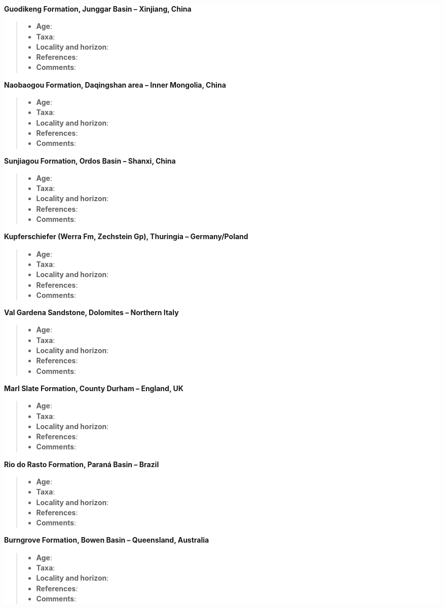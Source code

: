 **Guodikeng Formation, Junggar Basin – Xinjiang, China**
> - **Age**:
> - **Taxa**:
> - **Locality and horizon**:
> - **References**:
> - **Comments**:

**Naobaogou Formation, Daqingshan area – Inner Mongolia, China**
> - **Age**:
> - **Taxa**:
> - **Locality and horizon**:
> - **References**:
> - **Comments**:

**Sunjiagou Formation, Ordos Basin – Shanxi, China**
> - **Age**:
> - **Taxa**:
> - **Locality and horizon**:
> - **References**:
> - **Comments**:

**Kupferschiefer (Werra Fm, Zechstein Gp), Thuringia – Germany/Poland**
> - **Age**:
> - **Taxa**:
> - **Locality and horizon**:
> - **References**:
> - **Comments**:

**Val Gardena Sandstone, Dolomites – Northern Italy**
> - **Age**:
> - **Taxa**:
> - **Locality and horizon**:
> - **References**:
> - **Comments**:

**Marl Slate Formation, County Durham – England, UK**
> - **Age**:
> - **Taxa**:
> - **Locality and horizon**:
> - **References**:
> - **Comments**:

**Rio do Rasto Formation, Paraná Basin – Brazil**
> - **Age**:
> - **Taxa**:
> - **Locality and horizon**:
> - **References**:
> - **Comments**:

**Burngrove Formation, Bowen Basin – Queensland, Australia**
> - **Age**:
> - **Taxa**:
> - **Locality and horizon**:
> - **References**:
> - **Comments**:
